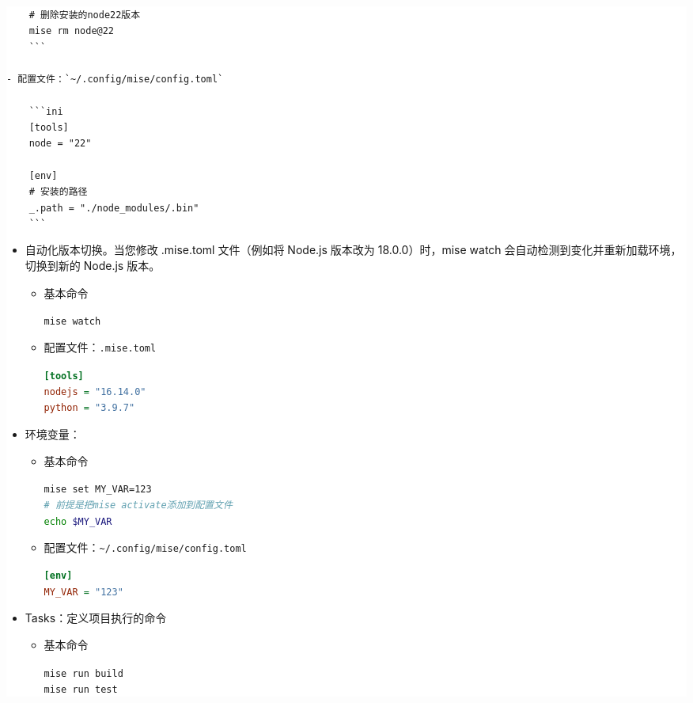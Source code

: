         # 删除安装的node22版本
        mise rm node@22
        ```

    - 配置文件：`~/.config/mise/config.toml`

        ```ini
        [tools]
        node = "22"

        [env]
        # 安装的路径
        _.path = "./node_modules/.bin"
        ```

- 自动化版本切换。当您修改 .mise.toml 文件（例如将 Node.js 版本改为 18.0.0）时，mise watch 会自动检测到变化并重新加载环境，切换到新的 Node.js 版本。

    - 基本命令
        ```sh
        mise watch
        ```

    - 配置文件：`.mise.toml`
        ```ini
        [tools]
        nodejs = "16.14.0"
        python = "3.9.7"
        ```

- 环境变量：

    - 基本命令
        ```sh
        mise set MY_VAR=123
        # 前提是把mise activate添加到配置文件
        echo $MY_VAR
        ```

    - 配置文件：`~/.config/mise/config.toml`
        ```ini
        [env]
        MY_VAR = "123"
        ```

- Tasks：定义项目执行的命令

    - 基本命令
        ```sh
        mise run build
        mise run test
        ```
